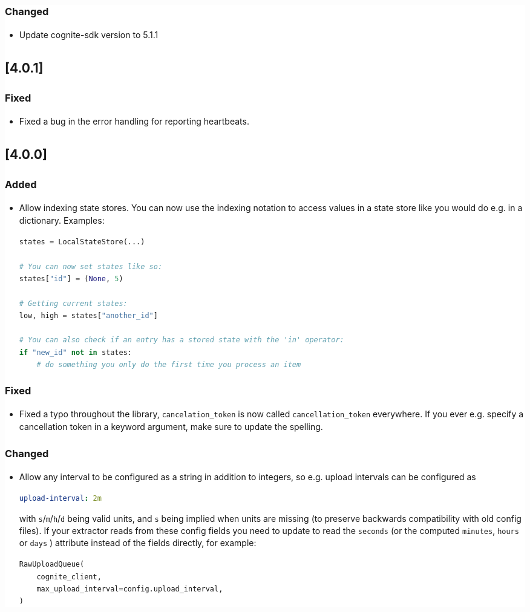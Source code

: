### Changed

 * Update cognite-sdk version to 5.1.1

## [4.0.1]

### Fixed

 * Fixed a bug in the error handling for reporting heartbeats.

## [4.0.0]

### Added

 * Allow indexing state stores. You can now use the indexing notation to access
   values in a state store like you would do e.g. in a dictionary. Examples:

   ``` python
   states = LocalStateStore(...)

   # You can now set states like so:
   states["id"] = (None, 5)

   # Getting current states:
   low, high = states["another_id"]

   # You can also check if an entry has a stored state with the 'in' operator:
   if "new_id" not in states:
       # do something you only do the first time you process an item
   ```

### Fixed

 * Fixed a typo throughout the library, `cancelation_token` is now called
   `cancellation_token` everywhere. If you ever e.g. specify a cancellation
   token in a keyword argument, make sure to update the spelling.

### Changed

 * Allow any interval to be configured as a string in addition to integers, so
   e.g. upload intervals can be configured as

   ```yaml
   upload-interval: 2m
   ```

   with `s`/`m`/`h`/`d` being valid units, and `s` being implied when units are
   missing (to preserve backwards compatibility with old config files). If your
   extractor reads from these config fields you need to update to read the
   `seconds` (or the computed `minutes`, `hours` or `days` ) attribute instead
   of the fields directly, for example:

   ```python
   RawUploadQueue(
       cognite_client,
       max_upload_interval=config.upload_interval,
   )
   ```
